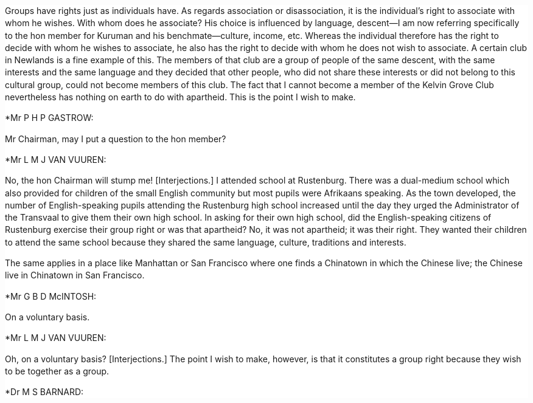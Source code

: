 <p>Groups have rights just as individuals have. As regards association or disassociation, it is the individual&#x2019;s right to associate with whom he wishes. With whom does he associate? His choice is influenced by language, descent&#x2014;I am now referring specifically to the hon member for Kuruman and his benchmate&#x2014;culture, income, etc. Whereas the individual therefore has the right to decide with whom he wishes to associate, he also has the right to decide with whom he does not wish to associate. A certain club in Newlands is a fine example of this. The members of that club are a group of people of the same descent, with the same <span class="col_961-962" refersTo="page_0518"/>interests and the same language and they decided that other people, who did not share these interests or did not belong to this cultural group, could not become members of this club. The fact that I cannot become a member of the Kelvin Grove Club nevertheless has nothing on earth to do with apartheid. This is the point I wish to make.</p>

</speech>

<speech by="#gastrow">

<from>*Mr <person refersTo="hansard_za">P H P GASTROW</person>:</from>

<p>Mr Chairman, may I put a question to the hon member?</p>

</speech>

<speech by="#van_vuuren">

<from>*Mr <person refersTo="hansard_za">L M J VAN VUUREN</person>:</from>

<p>No, the hon Chairman will stump me! [Interjections.] I attended school at Rustenburg. There was a dual-medium school which also provided for children of the small English community but most pupils were Afrikaans speaking. As the town developed, the number of English-speaking pupils attending the Rustenburg high school increased until the day they urged the Administrator of the Transvaal to give them their own high school. In asking for their own high school, did the English-speaking citizens of Rustenburg exercise their group right or was that apartheid? No, it was not apartheid; it was their right. They wanted their children to attend the same school because they shared the same language, culture, traditions and interests.</p>

<p>The same applies in a place like Manhattan or San Francisco where one finds a Chinatown in which the Chinese live; the Chinese live in Chinatown in San Francisco.</p>

</speech>

<speech by="#mcintosh">

<from>*Mr <person refersTo="hansard_za">G B D McINTOSH</person>:</from>

<p>On a voluntary basis.</p>

</speech>

<speech by="#van_vuuren">

<from>*Mr <person refersTo="hansard_za">L M J VAN VUUREN</person>:</from>

<p>Oh, on a voluntary basis? [Interjections.] The point I wish to make, however, is that it constitutes a group right because they wish to be together as a group.</p>

</speech>

<speech by="#barnard">

<from>*Dr <person refersTo="hansard_za">M S BARNARD</person>:</from>
